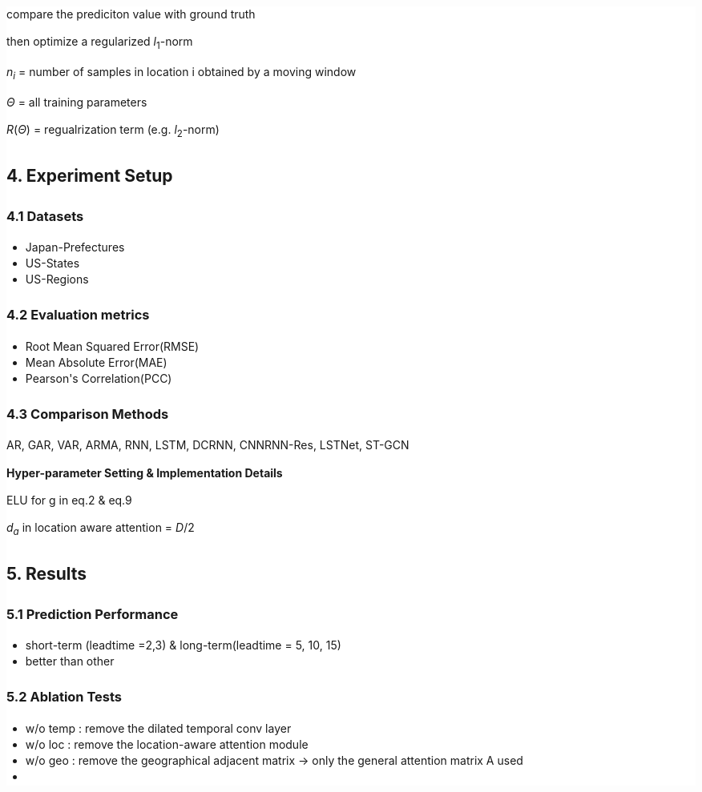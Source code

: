 compare the prediciton value with ground truth

then optimize a regularized $l_1$-norm

$n_i$ = number of samples in location i obtained by a moving window

$Θ$ = all training parameters

$R(Θ)$ = regualrization term (e.g. $l_2$-norm)

## 4. Experiment Setup

### 4.1 Datasets

- Japan-Prefectures
- US-States
- US-Regions

### 4.2 Evaluation metrics

- Root Mean Squared Error(RMSE)
- Mean Absolute Error(MAE)
- Pearson's Correlation(PCC)

### 4.3 Comparison Methods

AR, GAR, VAR, ARMA, RNN, LSTM, DCRNN, CNNRNN-Res, LSTNet, ST-GCN

**Hyper-parameter Setting & Implementation Details**

ELU for g in eq.2 & eq.9

$d_a$ in location aware attention = $D/2$

## 5. Results

### 5.1 Prediction Performance

- short-term (leadtime =2,3) & long-term(leadtime = 5, 10, 15)
- better than other

### 5.2 Ablation Tests

- w/o temp : remove the dilated temporal conv layer
- w/o loc : remove the location-aware attention module
- w/o geo : remove the geographical adjacent matrix → only the general attention matrix A used
-